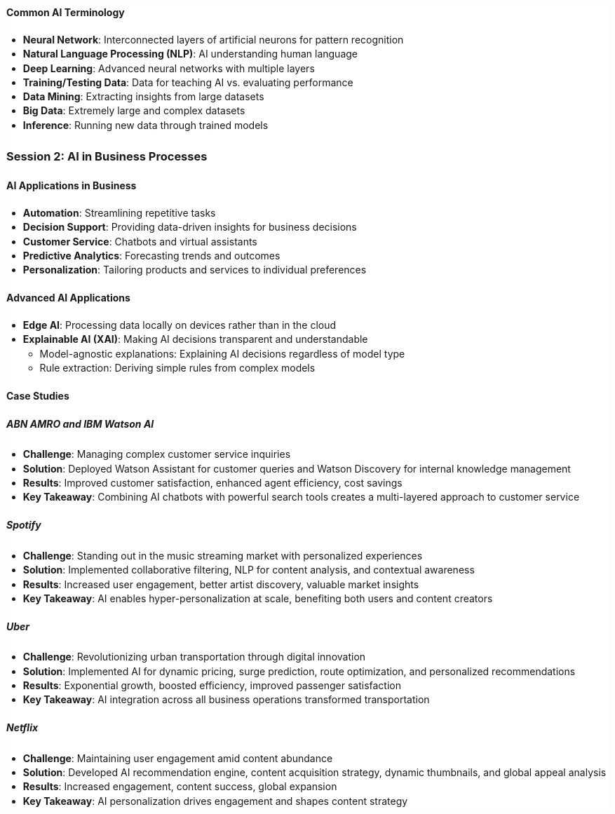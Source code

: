 #### Common AI Terminology
- **Neural Network**: Interconnected layers of artificial neurons for pattern recognition
- **Natural Language Processing (NLP)**: AI understanding human language
- **Deep Learning**: Advanced neural networks with multiple layers
- **Training/Testing Data**: Data for teaching AI vs. evaluating performance
- **Data Mining**: Extracting insights from large datasets
- **Big Data**: Extremely large and complex datasets
- **Inference**: Running new data through trained models

### Session 2: AI in Business Processes

#### AI Applications in Business
- **Automation**: Streamlining repetitive tasks
- **Decision Support**: Providing data-driven insights for business decisions
- **Customer Service**: Chatbots and virtual assistants
- **Predictive Analytics**: Forecasting trends and outcomes
- **Personalization**: Tailoring products and services to individual preferences

#### Advanced AI Applications
- **Edge AI**: Processing data locally on devices rather than in the cloud
- **Explainable AI (XAI)**: Making AI decisions transparent and understandable
  - Model-agnostic explanations: Explaining AI decisions regardless of model type
  - Rule extraction: Deriving simple rules from complex models

#### Case Studies

##### ABN AMRO and IBM Watson AI
- **Challenge**: Managing complex customer service inquiries
- **Solution**: Deployed Watson Assistant for customer queries and Watson Discovery for internal knowledge management
- **Results**: Improved customer satisfaction, enhanced agent efficiency, cost savings
- **Key Takeaway**: Combining AI chatbots with powerful search tools creates a multi-layered approach to customer service

##### Spotify
- **Challenge**: Standing out in the music streaming market with personalized experiences
- **Solution**: Implemented collaborative filtering, NLP for content analysis, and contextual awareness
- **Results**: Increased user engagement, better artist discovery, valuable market insights
- **Key Takeaway**: AI enables hyper-personalization at scale, benefiting both users and content creators

##### Uber
- **Challenge**: Revolutionizing urban transportation through digital innovation
- **Solution**: Implemented AI for dynamic pricing, surge prediction, route optimization, and personalized recommendations
- **Results**: Exponential growth, boosted efficiency, improved passenger satisfaction
- **Key Takeaway**: AI integration across all business operations transformed transportation

##### Netflix
- **Challenge**: Maintaining user engagement amid content abundance
- **Solution**: Developed AI recommendation engine, content acquisition strategy, dynamic thumbnails, and global appeal analysis
- **Results**: Increased engagement, content success, global expansion
- **Key Takeaway**: AI personalization drives engagement and shapes content strategy
